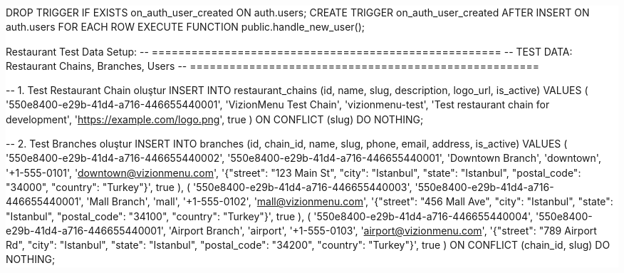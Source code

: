 DROP TRIGGER IF EXISTS on_auth_user_created ON auth.users;
CREATE TRIGGER on_auth_user_created
  AFTER INSERT ON auth.users
  FOR EACH ROW EXECUTE FUNCTION public.handle_new_user();


Restaurant Test Data Setup:
-- =====================================================
-- TEST DATA: Restaurant Chains, Branches, Users
-- =====================================================

-- 1. Test Restaurant Chain oluştur
INSERT INTO restaurant_chains (id, name, slug, description, logo_url, is_active) 
VALUES (
  '550e8400-e29b-41d4-a716-446655440001',
  'VizionMenu Test Chain',
  'vizionmenu-test',
  'Test restaurant chain for development',
  'https://example.com/logo.png',
  true
) ON CONFLICT (slug) DO NOTHING;

-- 2. Test Branches oluştur
INSERT INTO branches (id, chain_id, name, slug, phone, email, address, is_active) VALUES
(
  '550e8400-e29b-41d4-a716-446655440002',
  '550e8400-e29b-41d4-a716-446655440001',
  'Downtown Branch',
  'downtown',
  '+1-555-0101',
  'downtown@vizionmenu.com',
  '{"street": "123 Main St", "city": "Istanbul", "state": "Istanbul", "postal_code": "34000", "country": "Turkey"}',
  true
),
(
  '550e8400-e29b-41d4-a716-446655440003',
  '550e8400-e29b-41d4-a716-446655440001',
  'Mall Branch',
  'mall',
  '+1-555-0102',
  'mall@vizionmenu.com',
  '{"street": "456 Mall Ave", "city": "Istanbul", "state": "Istanbul", "postal_code": "34100", "country": "Turkey"}',
  true
),
(
  '550e8400-e29b-41d4-a716-446655440004',
  '550e8400-e29b-41d4-a716-446655440001',
  'Airport Branch',
  'airport',
  '+1-555-0103',
  'airport@vizionmenu.com',
  '{"street": "789 Airport Rd", "city": "Istanbul", "state": "Istanbul", "postal_code": "34200", "country": "Turkey"}',
  true
) ON CONFLICT (chain_id, slug) DO NOTHING;

